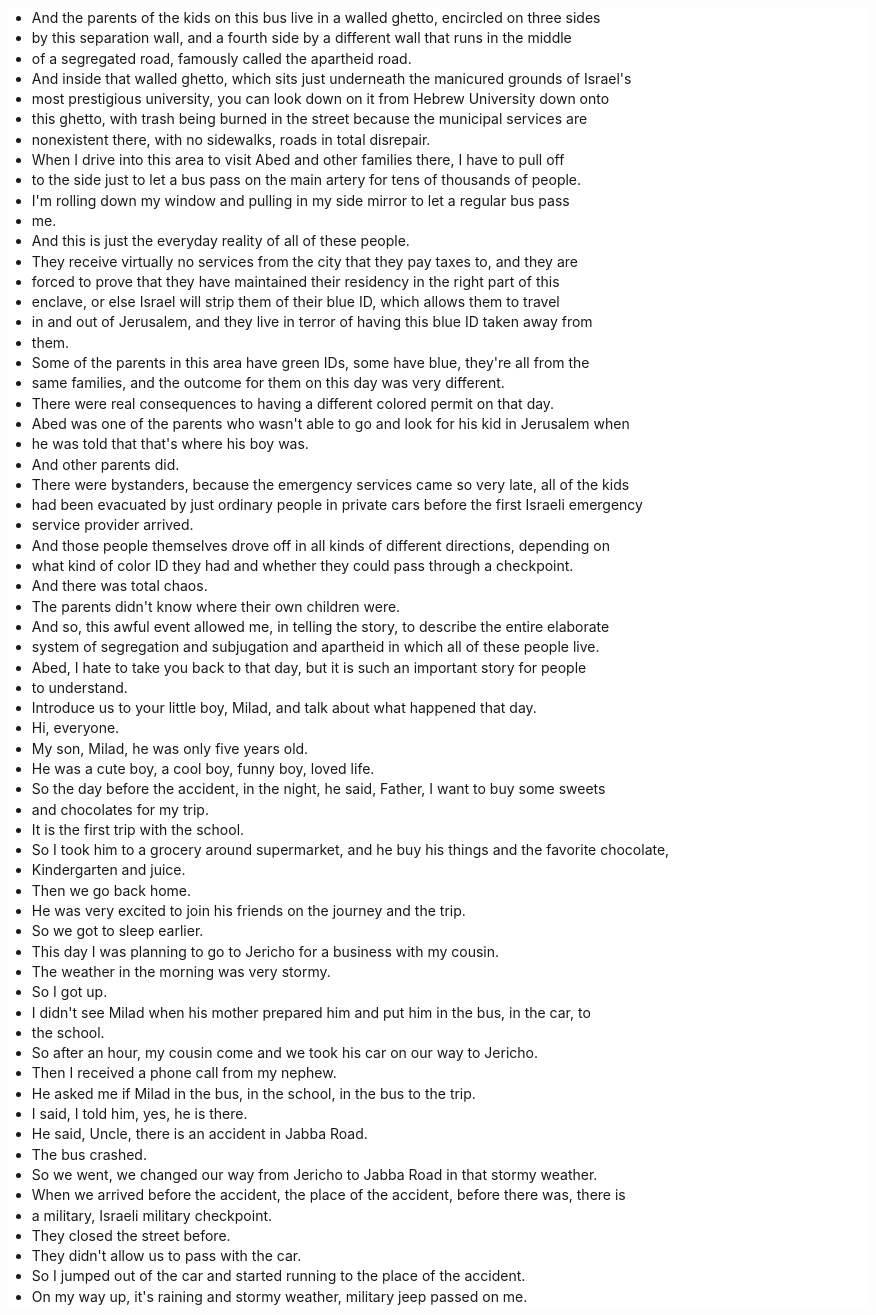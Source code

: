 *  And the parents of the kids on this bus live in a walled ghetto, encircled on three sides
*  by this separation wall, and a fourth side by a different wall that runs in the middle
*  of a segregated road, famously called the apartheid road.
*  And inside that walled ghetto, which sits just underneath the manicured grounds of Israel's
*  most prestigious university, you can look down on it from Hebrew University down onto
*  this ghetto, with trash being burned in the street because the municipal services are
*  nonexistent there, with no sidewalks, roads in total disrepair.
*  When I drive into this area to visit Abed and other families there, I have to pull off
*  to the side just to let a bus pass on the main artery for tens of thousands of people.
*  I'm rolling down my window and pulling in my side mirror to let a regular bus pass
*  me.
*  And this is just the everyday reality of all of these people.
*  They receive virtually no services from the city that they pay taxes to, and they are
*  forced to prove that they have maintained their residency in the right part of this
*  enclave, or else Israel will strip them of their blue ID, which allows them to travel
*  in and out of Jerusalem, and they live in terror of having this blue ID taken away from
*  them.
*  Some of the parents in this area have green IDs, some have blue, they're all from the
*  same families, and the outcome for them on this day was very different.
*  There were real consequences to having a different colored permit on that day.
*  Abed was one of the parents who wasn't able to go and look for his kid in Jerusalem when
*  he was told that that's where his boy was.
*  And other parents did.
*  There were bystanders, because the emergency services came so very late, all of the kids
*  had been evacuated by just ordinary people in private cars before the first Israeli emergency
*  service provider arrived.
*  And those people themselves drove off in all kinds of different directions, depending on
*  what kind of color ID they had and whether they could pass through a checkpoint.
*  And there was total chaos.
*  The parents didn't know where their own children were.
*  And so, this awful event allowed me, in telling the story, to describe the entire elaborate
*  system of segregation and subjugation and apartheid in which all of these people live.
*  Abed, I hate to take you back to that day, but it is such an important story for people
*  to understand.
*  Introduce us to your little boy, Milad, and talk about what happened that day.
*  Hi, everyone.
*  My son, Milad, he was only five years old.
*  He was a cute boy, a cool boy, funny boy, loved life.
*  So the day before the accident, in the night, he said, Father, I want to buy some sweets
*  and chocolates for my trip.
*  It is the first trip with the school.
*  So I took him to a grocery around supermarket, and he buy his things and the favorite chocolate,
*  Kindergarten and juice.
*  Then we go back home.
*  He was very excited to join his friends on the journey and the trip.
*  So we got to sleep earlier.
*  This day I was planning to go to Jericho for a business with my cousin.
*  The weather in the morning was very stormy.
*  So I got up.
*  I didn't see Milad when his mother prepared him and put him in the bus, in the car, to
*  the school.
*  So after an hour, my cousin come and we took his car on our way to Jericho.
*  Then I received a phone call from my nephew.
*  He asked me if Milad in the bus, in the school, in the bus to the trip.
*  I said, I told him, yes, he is there.
*  He said, Uncle, there is an accident in Jabba Road.
*  The bus crashed.
*  So we went, we changed our way from Jericho to Jabba Road in that stormy weather.
*  When we arrived before the accident, the place of the accident, before there was, there is
*  a military, Israeli military checkpoint.
*  They closed the street before.
*  They didn't allow us to pass with the car.
*  So I jumped out of the car and started running to the place of the accident.
*  On my way up, it's raining and stormy weather, military jeep passed on me.